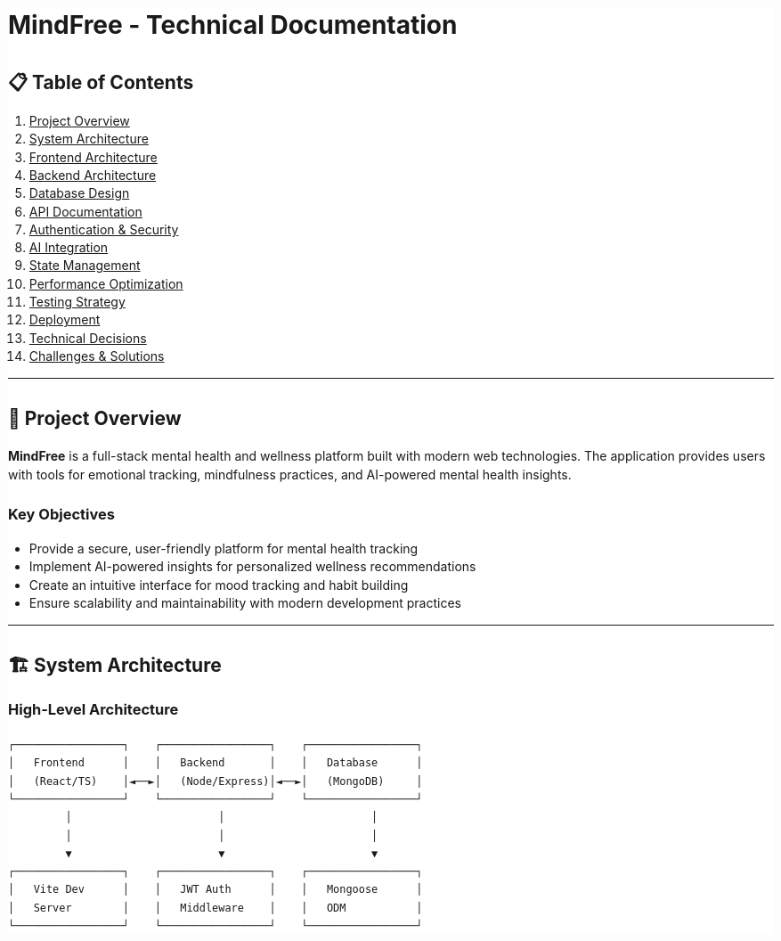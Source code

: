 # MindFree - Technical Documentation

## 📋 Table of Contents
1. [Project Overview](#project-overview)
2. [System Architecture](#system-architecture)
3. [Frontend Architecture](#frontend-architecture)
4. [Backend Architecture](#backend-architecture)
5. [Database Design](#database-design)
6. [API Documentation](#api-documentation)
7. [Authentication & Security](#authentication--security)
8. [AI Integration](#ai-integration)
9. [State Management](#state-management)
10. [Performance Optimization](#performance-optimization)
11. [Testing Strategy](#testing-strategy)
12. [Deployment](#deployment)
13. [Technical Decisions](#technical-decisions)
14. [Challenges & Solutions](#challenges--solutions)

---

## 🎯 Project Overview

**MindFree** is a full-stack mental health and wellness platform built with modern web technologies. The application provides users with tools for emotional tracking, mindfulness practices, and AI-powered mental health insights.

### Key Objectives
- Provide a secure, user-friendly platform for mental health tracking
- Implement AI-powered insights for personalized wellness recommendations
- Create an intuitive interface for mood tracking and habit building
- Ensure scalability and maintainability with modern development practices

---

## 🏗️ System Architecture

### High-Level Architecture
```
┌─────────────────┐    ┌─────────────────┐    ┌─────────────────┐
│   Frontend      │    │   Backend       │    │   Database      │
│   (React/TS)    │◄──►│   (Node/Express)│◄──►│   (MongoDB)     │
└─────────────────┘    └─────────────────┘    └─────────────────┘
         │                       │                       │
         │                       │                       │
         ▼                       ▼                       ▼
┌─────────────────┐    ┌─────────────────┐    ┌─────────────────┐
│   Vite Dev      │    │   JWT Auth      │    │   Mongoose      │
│   Server        │    │   Middleware    │    │   ODM           │
└─────────────────┘    └─────────────────┘    └─────────────────┘
```
